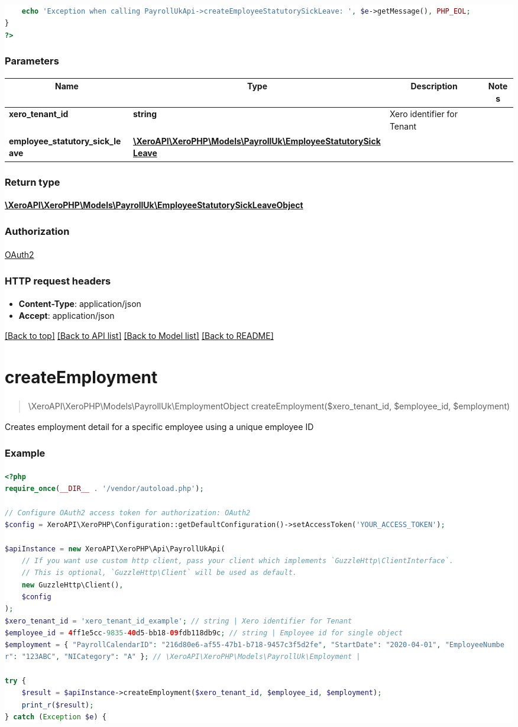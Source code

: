 ```php
    echo 'Exception when calling PayrollUkApi->createEmployeeStatutorySickLeave: ', $e->getMessage(), PHP_EOL;
}
?>
```

### Parameters

Name | Type | Description  | Notes
------------- | ------------- | ------------- | -------------
 **xero_tenant_id** | **string**| Xero identifier for Tenant |
 **employee_statutory_sick_leave** | [**\XeroAPI\XeroPHP\Models\PayrollUk\EmployeeStatutorySickLeave**](../Model/EmployeeStatutorySickLeave.md)|  |

### Return type

[**\XeroAPI\XeroPHP\Models\PayrollUk\EmployeeStatutorySickLeaveObject**](../Model/EmployeeStatutorySickLeaveObject.md)

### Authorization

[OAuth2](../../README.md#OAuth2)

### HTTP request headers

 - **Content-Type**: application/json
 - **Accept**: application/json

[[Back to top]](#) [[Back to API list]](../../README.md#documentation-for-api-endpoints) [[Back to Model list]](../../README.md#documentation-for-models) [[Back to README]](../../README.md)

# **createEmployment**
> \XeroAPI\XeroPHP\Models\PayrollUk\EmploymentObject createEmployment($xero_tenant_id, $employee_id, $employment)

Creates employment detail for a specific employee using a unique employee ID

### Example
```php
<?php
require_once(__DIR__ . '/vendor/autoload.php');

// Configure OAuth2 access token for authorization: OAuth2
$config = XeroAPI\XeroPHP\Configuration::getDefaultConfiguration()->setAccessToken('YOUR_ACCESS_TOKEN');

$apiInstance = new XeroAPI\XeroPHP\Api\PayrollUkApi(
    // If you want use custom http client, pass your client which implements `GuzzleHttp\ClientInterface`.
    // This is optional, `GuzzleHttp\Client` will be used as default.
    new GuzzleHttp\Client(),
    $config
);
$xero_tenant_id = 'xero_tenant_id_example'; // string | Xero identifier for Tenant
$employee_id = 4ff1e5cc-9835-40d5-bb18-09fdb118db9c; // string | Employee id for single object
$employment = { "PayrollCalendarID": "216d80e6-af55-47b1-b718-9457c3f5d2fe", "StartDate": "2020-04-01", "EmployeeNumber": "123ABC", "NICategory": "A" }; // \XeroAPI\XeroPHP\Models\PayrollUk\Employment | 

try {
    $result = $apiInstance->createEmployment($xero_tenant_id, $employee_id, $employment);
    print_r($result);
} catch (Exception $e) {
```